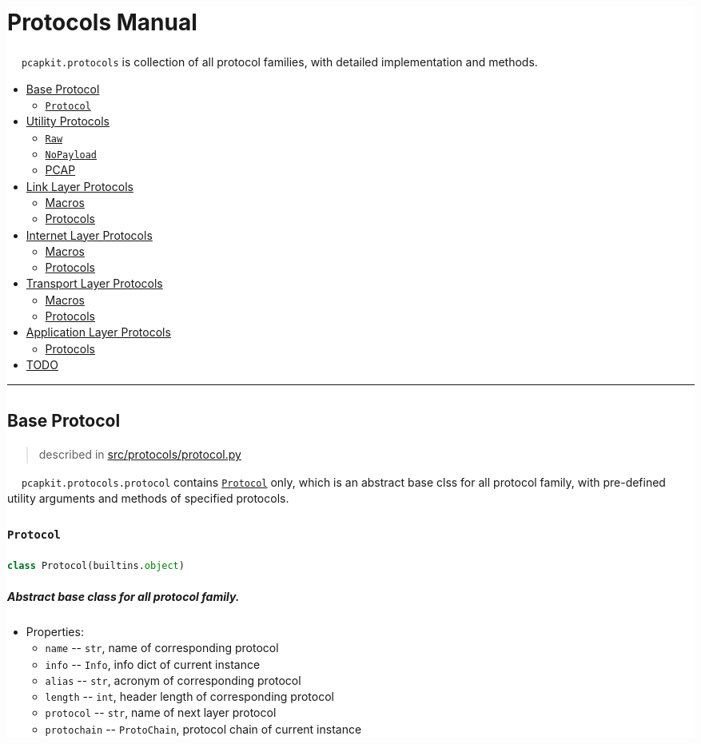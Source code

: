 # Protocols Manual

&emsp; `pcapkit.protocols` is collection of all protocol families, with detailed implementation and methods.

 - [Base Protocol](#base-protocol)
    * [`Protocol`](#protocol)
 - [Utility Protocols](#utility-protocols)
    * [`Raw`](#raw)
    * [`NoPayload`](#nopayload)
    * [PCAP](https://github.com/JarryShaw/PyPCAPKit/tree/master/src/protocols/pcap#pcap-headers-manual)
 - [Link Layer Protocols](https://gihub.com/JarryShaw/PyPCAPKit/tree/master/src/protocols/link#link-layer-protocols-manual)
    * [Macros](#link-macros)
    * [Protocols](#link-protocols)
 - [Internet Layer Protocols](https://gihub.com/JarryShaw/PyPCAPKit/tree/master/src/protocols/internet#internet-layer-protocols-manual)
    * [Macros](#internet-macros)
    * [Protocols](#internet-protocols)
 - [Transport Layer Protocols](https://gihub.com/JarryShaw/PyPCAPKit/tree/master/src/protocols/transport#transport-layer-protocols-manual)
    * [Macros](#transport-macros)
    * [Protocols](#transport-protocols)
 - [Application Layer Protocols](https://gihub.com/JarryShaw/PyPCAPKit/tree/master/src/protocols/application#application-layer-protocols-manual)
    * [Protocols](#application-protocols)
 - [TODO](#todo)

---

## Base Protocol

 > described in [src/protocols/protocol.py](https://gihub.com/JarryShaw/PyPCAPKit/tree/master/src/protocols/protocol.py)

&emsp; `pcapkit.protocols.protocol` contains [`Protocol`](#protocol) only, which is an abstract base clss for all protocol family, with pre-defined utility arguments and methods of specified protocols.

### `Protocol`

```python
class Protocol(builtins.object)
```

##### Abstract base class for all protocol family.

 - Properties:
    * `name` -- `str`, name of corresponding protocol
    * `info` -- `Info`, info dict of current instance
    * `alias` -- `str`, acronym of corresponding protocol
    * `length` -- `int`, header length of corresponding protocol
    * `protocol` -- `str`, name of next layer protocol
    * `protochain` -- `ProtoChain`, protocol chain of current instance
